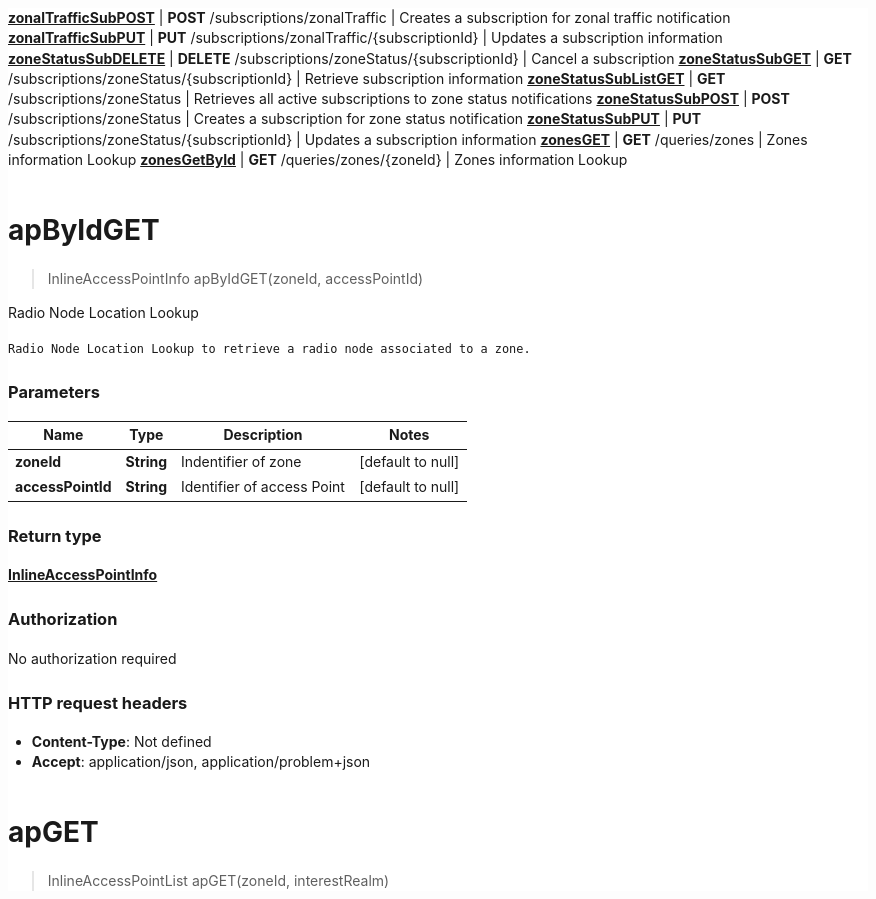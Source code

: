 [**zonalTrafficSubPOST**](LocationApi.md#zonalTrafficSubPOST) | **POST** /subscriptions/zonalTraffic | Creates a subscription for zonal traffic notification
[**zonalTrafficSubPUT**](LocationApi.md#zonalTrafficSubPUT) | **PUT** /subscriptions/zonalTraffic/{subscriptionId} | Updates a subscription information
[**zoneStatusSubDELETE**](LocationApi.md#zoneStatusSubDELETE) | **DELETE** /subscriptions/zoneStatus/{subscriptionId} | Cancel a subscription
[**zoneStatusSubGET**](LocationApi.md#zoneStatusSubGET) | **GET** /subscriptions/zoneStatus/{subscriptionId} | Retrieve subscription information
[**zoneStatusSubListGET**](LocationApi.md#zoneStatusSubListGET) | **GET** /subscriptions/zoneStatus | Retrieves all active subscriptions to zone status notifications
[**zoneStatusSubPOST**](LocationApi.md#zoneStatusSubPOST) | **POST** /subscriptions/zoneStatus | Creates a subscription for zone status notification
[**zoneStatusSubPUT**](LocationApi.md#zoneStatusSubPUT) | **PUT** /subscriptions/zoneStatus/{subscriptionId} | Updates a subscription information
[**zonesGET**](LocationApi.md#zonesGET) | **GET** /queries/zones | Zones information Lookup
[**zonesGetById**](LocationApi.md#zonesGetById) | **GET** /queries/zones/{zoneId} | Zones information Lookup


<a name="apByIdGET"></a>
# **apByIdGET**
> InlineAccessPointInfo apByIdGET(zoneId, accessPointId)

Radio Node Location Lookup

    Radio Node Location Lookup to retrieve a radio node associated to a zone.

### Parameters

Name | Type | Description  | Notes
------------- | ------------- | ------------- | -------------
 **zoneId** | **String**| Indentifier of zone | [default to null]
 **accessPointId** | **String**| Identifier of access Point | [default to null]

### Return type

[**InlineAccessPointInfo**](../Models/InlineAccessPointInfo.md)

### Authorization

No authorization required

### HTTP request headers

- **Content-Type**: Not defined
- **Accept**: application/json, application/problem+json

<a name="apGET"></a>
# **apGET**
> InlineAccessPointList apGET(zoneId, interestRealm)
